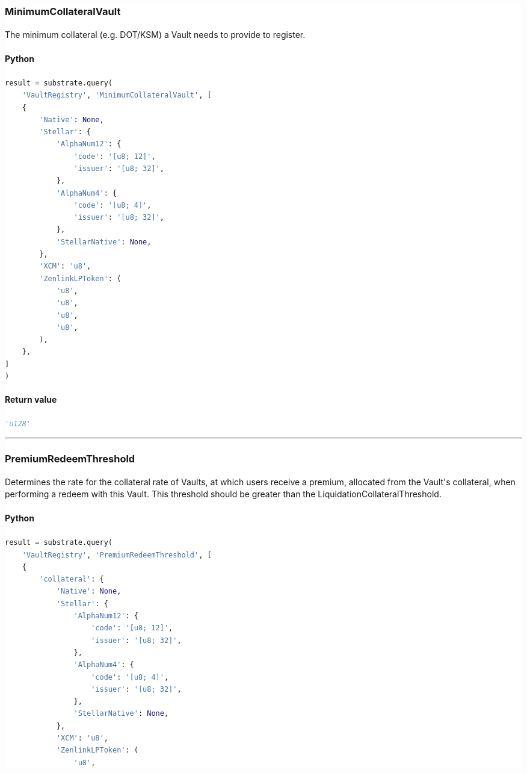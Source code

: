 ### MinimumCollateralVault
 The minimum collateral (e.g. DOT/KSM) a Vault needs to provide to register.

#### Python
```python
result = substrate.query(
    'VaultRegistry', 'MinimumCollateralVault', [
    {
        'Native': None,
        'Stellar': {
            'AlphaNum12': {
                'code': '[u8; 12]',
                'issuer': '[u8; 32]',
            },
            'AlphaNum4': {
                'code': '[u8; 4]',
                'issuer': '[u8; 32]',
            },
            'StellarNative': None,
        },
        'XCM': 'u8',
        'ZenlinkLPToken': (
            'u8',
            'u8',
            'u8',
            'u8',
        ),
    },
]
)
```

#### Return value
```python
'u128'
```
---------
### PremiumRedeemThreshold
 Determines the rate for the collateral rate of Vaults, at which users receive a premium,
 allocated from the Vault&#x27;s collateral, when performing a redeem with this Vault. This
 threshold should be greater than the LiquidationCollateralThreshold.

#### Python
```python
result = substrate.query(
    'VaultRegistry', 'PremiumRedeemThreshold', [
    {
        'collateral': {
            'Native': None,
            'Stellar': {
                'AlphaNum12': {
                    'code': '[u8; 12]',
                    'issuer': '[u8; 32]',
                },
                'AlphaNum4': {
                    'code': '[u8; 4]',
                    'issuer': '[u8; 32]',
                },
                'StellarNative': None,
            },
            'XCM': 'u8',
            'ZenlinkLPToken': (
                'u8',
```